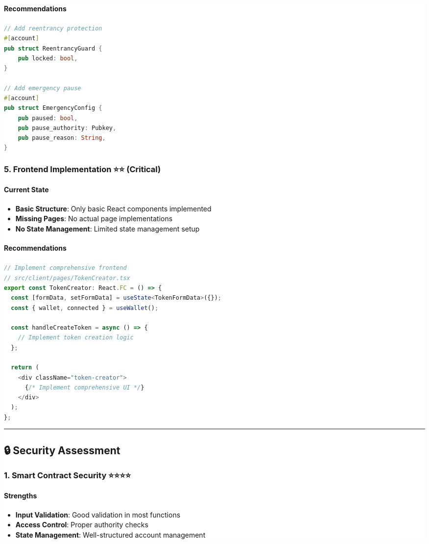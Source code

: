 #### Recommendations
```rust
// Add reentrancy protection
#[account]
pub struct ReentrancyGuard {
    pub locked: bool,
}

// Add emergency pause
#[account]
pub struct EmergencyConfig {
    pub paused: bool,
    pub pause_authority: Pubkey,
    pub pause_reason: String,
}
```

### 5. **Frontend Implementation** ⭐⭐ (Critical)

#### Current State
- **Basic Structure**: Only basic React components implemented
- **Missing Pages**: No actual page implementations
- **No State Management**: Limited state management setup

#### Recommendations
```typescript
// Implement comprehensive frontend
// src/client/pages/TokenCreator.tsx
export const TokenCreator: React.FC = () => {
  const [formData, setFormData] = useState<TokenFormData>({});
  const { wallet, connected } = useWallet();
  
  const handleCreateToken = async () => {
    // Implement token creation logic
  };
  
  return (
    <div className="token-creator">
      {/* Implement comprehensive UI */}
    </div>
  );
};
```

---

## 🔒 Security Assessment

### 1. **Smart Contract Security** ⭐⭐⭐⭐

#### Strengths
- **Input Validation**: Good validation in most functions
- **Access Control**: Proper authority checks
- **State Management**: Well-structured account management
